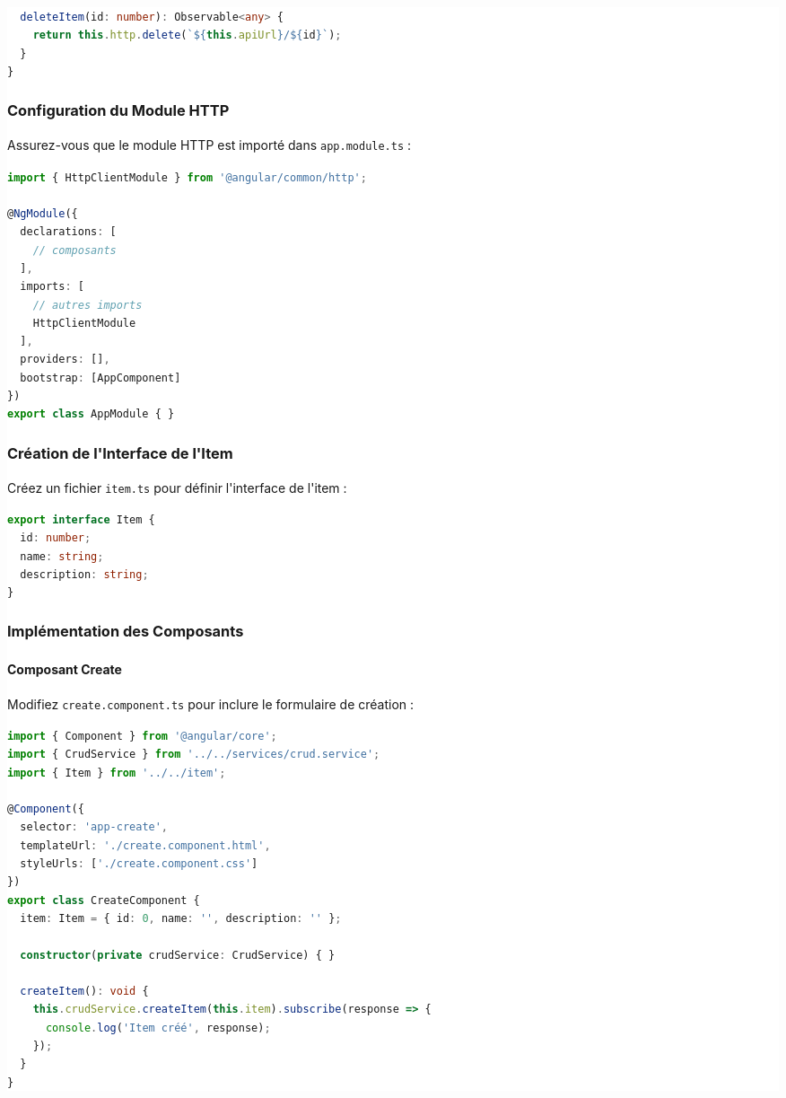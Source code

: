 ```typescript
  deleteItem(id: number): Observable<any> {
    return this.http.delete(`${this.apiUrl}/${id}`);
  }
}
```

### Configuration du Module HTTP

Assurez-vous que le module HTTP est importé dans `app.module.ts` :

```typescript
import { HttpClientModule } from '@angular/common/http';

@NgModule({
  declarations: [
    // composants
  ],
  imports: [
    // autres imports
    HttpClientModule
  ],
  providers: [],
  bootstrap: [AppComponent]
})
export class AppModule { }
```

### Création de l'Interface de l'Item

Créez un fichier `item.ts` pour définir l'interface de l'item :

```typescript
export interface Item {
  id: number;
  name: string;
  description: string;
}
```

### Implémentation des Composants

#### Composant Create

Modifiez `create.component.ts` pour inclure le formulaire de création :

```typescript
import { Component } from '@angular/core';
import { CrudService } from '../../services/crud.service';
import { Item } from '../../item';

@Component({
  selector: 'app-create',
  templateUrl: './create.component.html',
  styleUrls: ['./create.component.css']
})
export class CreateComponent {
  item: Item = { id: 0, name: '', description: '' };

  constructor(private crudService: CrudService) { }

  createItem(): void {
    this.crudService.createItem(this.item).subscribe(response => {
      console.log('Item créé', response);
    });
  }
}
```